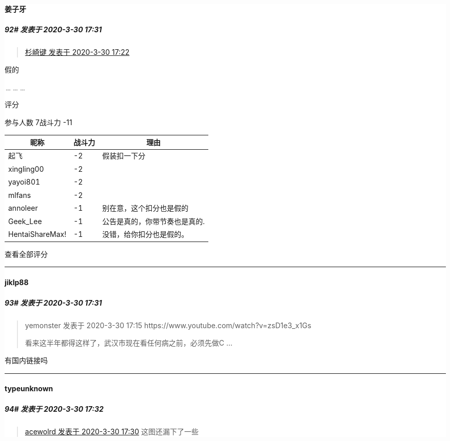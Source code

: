 ####  姜子牙  
##### 92#       发表于 2020-3-30 17:31


<blockquote><a href="httphttps://bbs.saraba1st.com/2b/forum.php?mod=redirect&amp;goto=findpost&amp;pid=46924823&amp;ptid=1921654" target="_blank">杉崎键 发表于 2020-3-30 17:22</a></blockquote>
假的


﹍﹍﹍

评分


 参与人数 7战斗力 -11

|昵称|战斗力|理由|
|----|---|---|
| 起飞|-2|假装扣一下分|
| xingling00|-2||
| yayoi801|-2||
| mlfans|-2||
| annoleer|-1|别在意，这个扣分也是假的|
| Geek_Lee|-1|公告是真的，你带节奏也是真的.|
| HentaiShareMax!|-1|没错，给你扣分也是假的。|


查看全部评分


-----

####  jiklp88  
##### 93#       发表于 2020-3-30 17:31


<blockquote>yemonster 发表于 2020-3-30 17:15
https://www.youtube.com/watch?v=zsD1e3_x1Gs


看来这半年都得这样了，武汉市现在看任何病之前，必须先做C ...</blockquote>
有国内链接吗


-----

####  typeunknown  
##### 94#       发表于 2020-3-30 17:32


<blockquote><a href="httphttps://bbs.saraba1st.com/2b/forum.php?mod=redirect&amp;goto=findpost&amp;pid=46924895&amp;ptid=1921654" target="_blank">acewolrd 发表于 2020-3-30 17:30</a>
这图还漏下了一些
